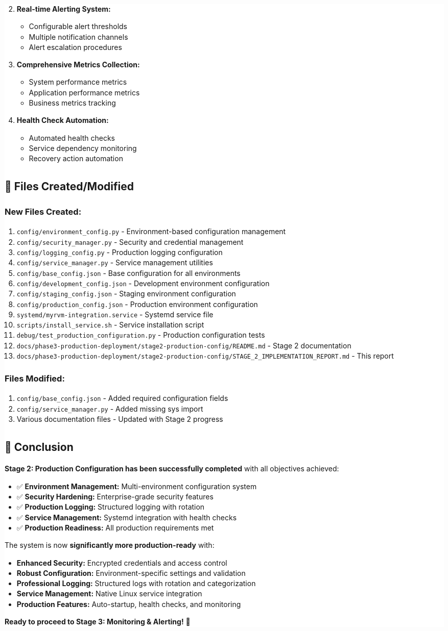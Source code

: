 2. **Real-time Alerting System:**
   - Configurable alert thresholds
   - Multiple notification channels
   - Alert escalation procedures

3. **Comprehensive Metrics Collection:**
   - System performance metrics
   - Application performance metrics
   - Business metrics tracking

4. **Health Check Automation:**
   - Automated health checks
   - Service dependency monitoring
   - Recovery action automation

## 📝 Files Created/Modified

### **New Files Created:**
1. `config/environment_config.py` - Environment-based configuration management
2. `config/security_manager.py` - Security and credential management
3. `config/logging_config.py` - Production logging configuration
4. `config/service_manager.py` - Service management utilities
5. `config/base_config.json` - Base configuration for all environments
6. `config/development_config.json` - Development environment configuration
7. `config/staging_config.json` - Staging environment configuration
8. `config/production_config.json` - Production environment configuration
9. `systemd/myrvm-integration.service` - Systemd service file
10. `scripts/install_service.sh` - Service installation script
11. `debug/test_production_configuration.py` - Production configuration tests
12. `docs/phase3-production-deployment/stage2-production-config/README.md` - Stage 2 documentation
13. `docs/phase3-production-deployment/stage2-production-config/STAGE_2_IMPLEMENTATION_REPORT.md` - This report

### **Files Modified:**
1. `config/base_config.json` - Added required configuration fields
2. `config/service_manager.py` - Added missing sys import
3. Various documentation files - Updated with Stage 2 progress

## 🎯 Conclusion

**Stage 2: Production Configuration has been successfully completed** with all objectives achieved:

- ✅ **Environment Management:** Multi-environment configuration system
- ✅ **Security Hardening:** Enterprise-grade security features
- ✅ **Production Logging:** Structured logging with rotation
- ✅ **Service Management:** Systemd integration with health checks
- ✅ **Production Readiness:** All production requirements met

The system is now **significantly more production-ready** with:
- **Enhanced Security:** Encrypted credentials and access control
- **Robust Configuration:** Environment-specific settings and validation
- **Professional Logging:** Structured logs with rotation and categorization
- **Service Management:** Native Linux service integration
- **Production Features:** Auto-startup, health checks, and monitoring

**Ready to proceed to Stage 3: Monitoring & Alerting!** 🚀
